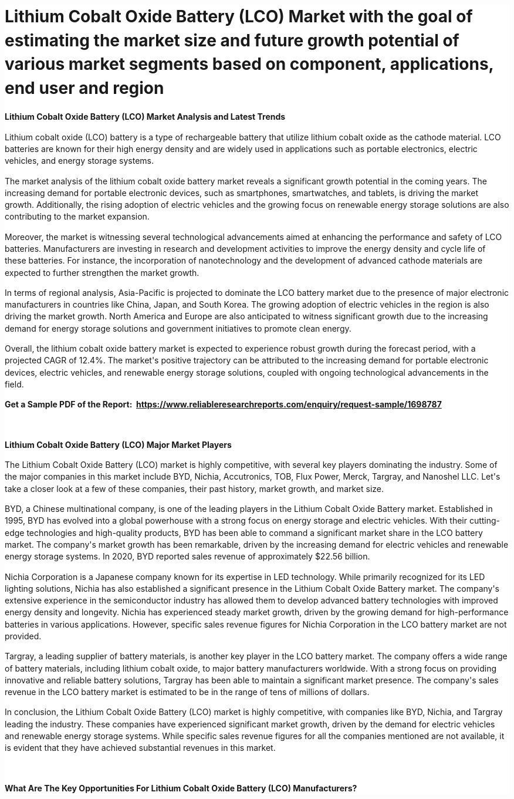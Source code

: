 <p><h1>Lithium Cobalt Oxide Battery (LCO) Market with the goal of estimating the market size and future growth potential of various market segments based on component, applications, end user and region</h1></p><p><strong>Lithium Cobalt Oxide Battery (LCO) Market Analysis and Latest Trends</strong></p>
<p><p>Lithium cobalt oxide (LCO) battery is a type of rechargeable battery that utilize lithium cobalt oxide as the cathode material. LCO batteries are known for their high energy density and are widely used in applications such as portable electronics, electric vehicles, and energy storage systems.</p><p>The market analysis of the lithium cobalt oxide battery market reveals a significant growth potential in the coming years. The increasing demand for portable electronic devices, such as smartphones, smartwatches, and tablets, is driving the market growth. Additionally, the rising adoption of electric vehicles and the growing focus on renewable energy storage solutions are also contributing to the market expansion.</p><p>Moreover, the market is witnessing several technological advancements aimed at enhancing the performance and safety of LCO batteries. Manufacturers are investing in research and development activities to improve the energy density and cycle life of these batteries. For instance, the incorporation of nanotechnology and the development of advanced cathode materials are expected to further strengthen the market growth.</p><p>In terms of regional analysis, Asia-Pacific is projected to dominate the LCO battery market due to the presence of major electronic manufacturers in countries like China, Japan, and South Korea. The growing adoption of electric vehicles in the region is also driving the market growth. North America and Europe are also anticipated to witness significant growth due to the increasing demand for energy storage solutions and government initiatives to promote clean energy.</p><p>Overall, the lithium cobalt oxide battery market is expected to experience robust growth during the forecast period, with a projected CAGR of 12.4%. The market's positive trajectory can be attributed to the increasing demand for portable electronic devices, electric vehicles, and renewable energy storage solutions, coupled with ongoing technological advancements in the field.</p></p>
<p><strong>Get a Sample PDF of the Report:&nbsp; <a href="https://www.reliableresearchreports.com/enquiry/request-sample/1698787">https://www.reliableresearchreports.com/enquiry/request-sample/1698787</a></strong></p>
<p>&nbsp;</p>
<p><strong>Lithium Cobalt Oxide Battery (LCO) Major Market Players</strong></p>
<p><p>The Lithium Cobalt Oxide Battery (LCO) market is highly competitive, with several key players dominating the industry. Some of the major companies in this market include BYD, Nichia, Accutronics, TOB, Flux Power, Merck, Targray, and Nanoshel LLC. Let's take a closer look at a few of these companies, their past history, market growth, and market size.</p><p>BYD, a Chinese multinational company, is one of the leading players in the Lithium Cobalt Oxide Battery market. Established in 1995, BYD has evolved into a global powerhouse with a strong focus on energy storage and electric vehicles. With their cutting-edge technologies and high-quality products, BYD has been able to command a significant market share in the LCO battery market. The company's market growth has been remarkable, driven by the increasing demand for electric vehicles and renewable energy storage systems. In 2020, BYD reported sales revenue of approximately $22.56 billion.</p><p>Nichia Corporation is a Japanese company known for its expertise in LED technology. While primarily recognized for its LED lighting solutions, Nichia has also established a significant presence in the Lithium Cobalt Oxide Battery market. The company's extensive experience in the semiconductor industry has allowed them to develop advanced battery technologies with improved energy density and longevity. Nichia has experienced steady market growth, driven by the growing demand for high-performance batteries in various applications. However, specific sales revenue figures for Nichia Corporation in the LCO battery market are not provided.</p><p>Targray, a leading supplier of battery materials, is another key player in the LCO battery market. The company offers a wide range of battery materials, including lithium cobalt oxide, to major battery manufacturers worldwide. With a strong focus on providing innovative and reliable battery solutions, Targray has been able to maintain a significant market presence. The company's sales revenue in the LCO battery market is estimated to be in the range of tens of millions of dollars.</p><p>In conclusion, the Lithium Cobalt Oxide Battery (LCO) market is highly competitive, with companies like BYD, Nichia, and Targray leading the industry. These companies have experienced significant market growth, driven by the demand for electric vehicles and renewable energy storage systems. While specific sales revenue figures for all the companies mentioned are not available, it is evident that they have achieved substantial revenues in this market.</p></p>
<p>&nbsp;</p>
<p><strong>What Are The Key Opportunities For Lithium Cobalt Oxide Battery (LCO) Manufacturers?</strong></p>